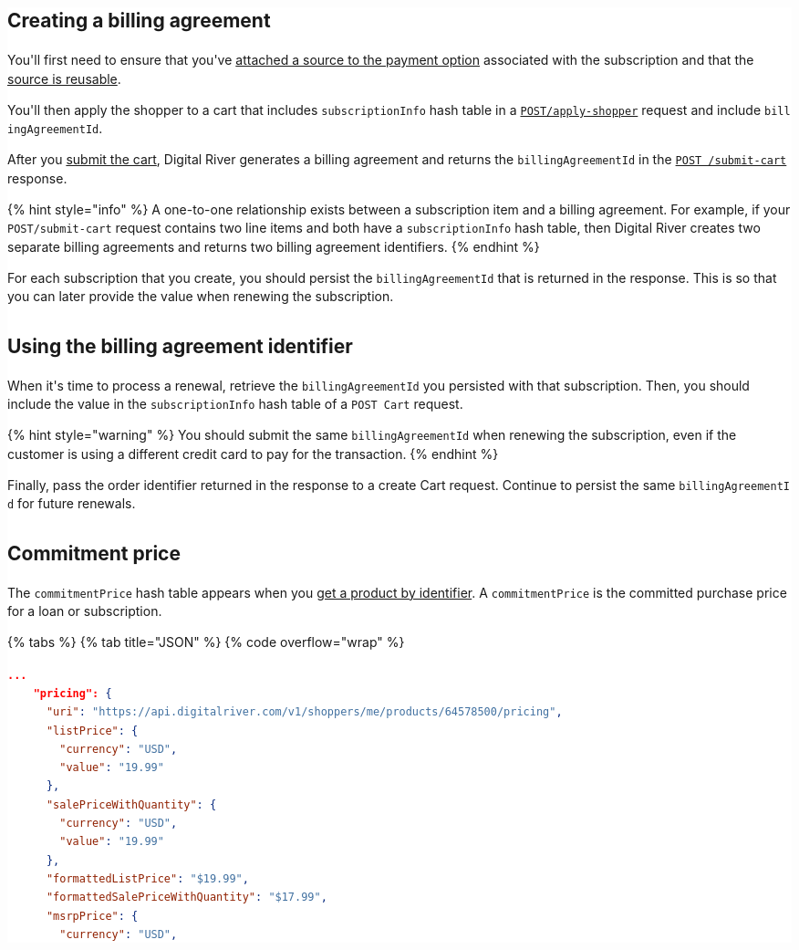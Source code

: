 ## Creating a billing agreement

You'll first need to ensure that you've [attached a source to the payment option](../../../payments/sources/using-the-source-identifier.md#attaching-a-source-to-a-payment-option) associated with the subscription and that the [source is reusable](../../../payments/sources/#reusable-or-single-use).

You'll then apply the shopper to a cart that includes `subscriptionInfo` hash table in a [`POST/apply-shopper`](https://www.digitalriver.com/docs/commerce-api-reference/#tag/Apply-Shopper/paths/\~1v1\~1shoppers\~1me\~1carts\~1active\~1apply-shopper/post) request and include `billingAgreementId`.&#x20;

After you [submit the cart](../submitting-a-cart/), Digital River generates a billing agreement and returns the `billingAgreementId` in the [`POST /submit-cart`](https://www.digitalriver.com/docs/commerce-api-reference/#tag/Submit-Cart/paths/\~1v1\~1shoppers\~1me\~1carts\~1active\~1submit-cart/post) response.

{% hint style="info" %}
A one-to-one relationship exists between a subscription item and a billing agreement. For example, if your `POST/submit-cart` request contains two line items and both have a `subscriptionInfo` hash table, then Digital River creates two separate billing agreements and returns two billing agreement identifiers.
{% endhint %}

For each subscription that you create, you should persist the `billingAgreementId` that is returned in the response. This is so that you can later provide the value when renewing the subscription.&#x20;

## Using the billing agreement identifier

When it's time to process a renewal, retrieve the `billingAgreementId` you persisted with that subscription. Then, you should include the value in the `subscriptionInfo` hash table of a `POST Cart` request.&#x20;

{% hint style="warning" %}
You should submit the same `billingAgreementId` when renewing the subscription, even if the customer is using a different credit card to pay for the transaction.&#x20;
{% endhint %}

Finally, pass the order identifier returned in the response to a create Cart request. Continue to persist the same `billingAgreementId` for future renewals.

## Commitment price

The `commitmentPrice` hash table appears when you [get a product by identifier](https://www.digitalriver.com/docs/commerce-api-reference/#tag/Products/paths/\~1v1\~1shoppers\~1me\~1products\~1{productId}/get). A `commitmentPrice` is the committed purchase price for a loan or subscription. &#x20;

{% tabs %}
{% tab title="JSON" %}
{% code overflow="wrap" %}
```json
...
    "pricing": {
      "uri": "https://api.digitalriver.com/v1/shoppers/me/products/64578500/pricing",
      "listPrice": {
        "currency": "USD",
        "value": "19.99"
      },
      "salePriceWithQuantity": {
        "currency": "USD",
        "value": "19.99"
      },
      "formattedListPrice": "$19.99",
      "formattedSalePriceWithQuantity": "$17.99",
      "msrpPrice": {
        "currency": "USD",
```